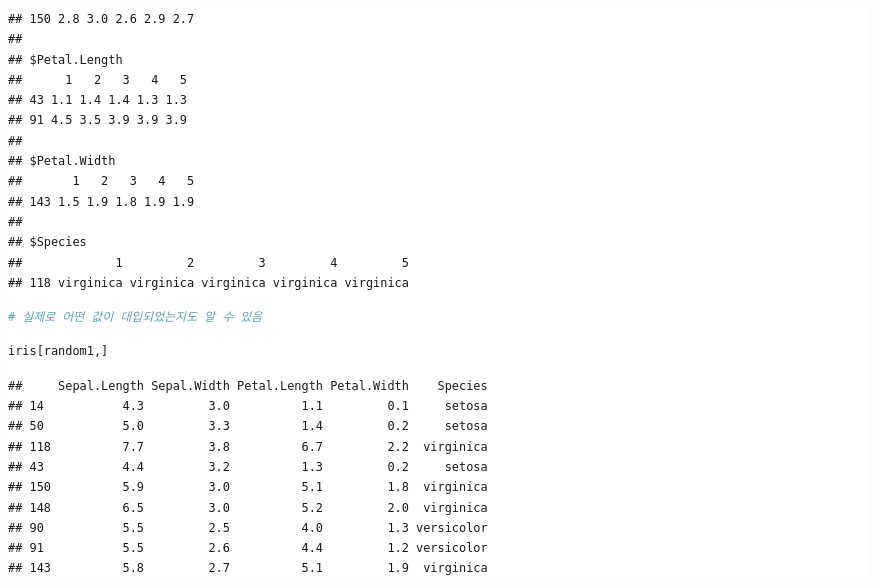     ## 150 2.8 3.0 2.6 2.9 2.7
    ## 
    ## $Petal.Length
    ##      1   2   3   4   5
    ## 43 1.1 1.4 1.4 1.3 1.3
    ## 91 4.5 3.5 3.9 3.9 3.9
    ## 
    ## $Petal.Width
    ##       1   2   3   4   5
    ## 143 1.5 1.9 1.8 1.9 1.9
    ## 
    ## $Species
    ##             1         2         3         4         5
    ## 118 virginica virginica virginica virginica virginica

``` r
# 실제로 어떤 값이 대입되었는지도 알 수 있음
```

``` r
iris[random1,]
```

    ##     Sepal.Length Sepal.Width Petal.Length Petal.Width    Species
    ## 14           4.3         3.0          1.1         0.1     setosa
    ## 50           5.0         3.3          1.4         0.2     setosa
    ## 118          7.7         3.8          6.7         2.2  virginica
    ## 43           4.4         3.2          1.3         0.2     setosa
    ## 150          5.9         3.0          5.1         1.8  virginica
    ## 148          6.5         3.0          5.2         2.0  virginica
    ## 90           5.5         2.5          4.0         1.3 versicolor
    ## 91           5.5         2.6          4.4         1.2 versicolor
    ## 143          5.8         2.7          5.1         1.9  virginica